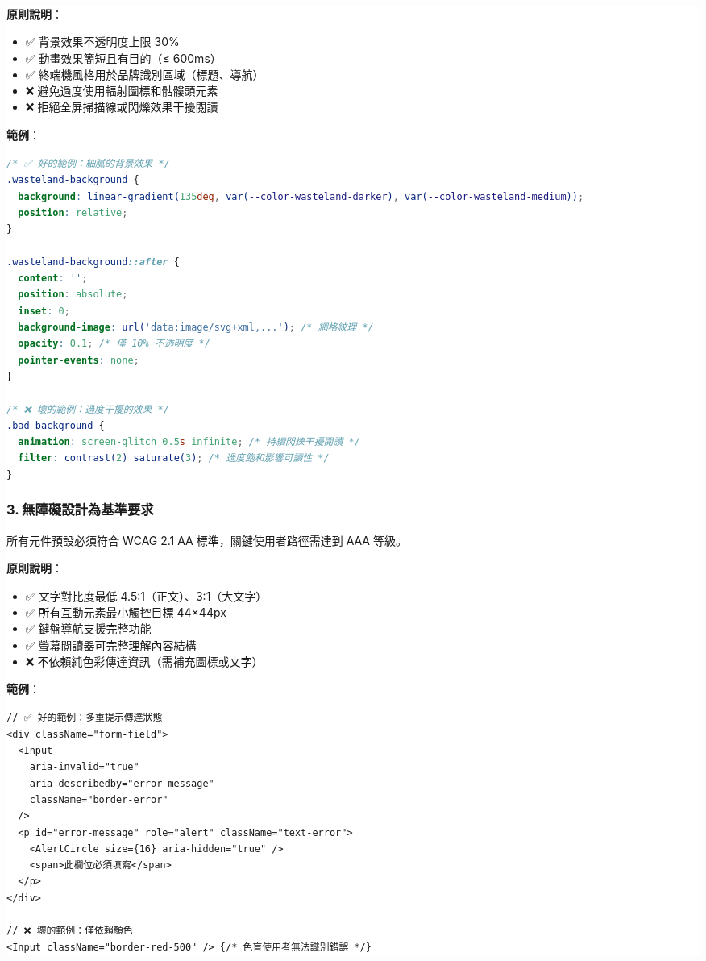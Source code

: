 **原則說明**：
- ✅ 背景效果不透明度上限 30%
- ✅ 動畫效果簡短且有目的（≤ 600ms）
- ✅ 終端機風格用於品牌識別區域（標題、導航）
- ❌ 避免過度使用輻射圖標和骷髏頭元素
- ❌ 拒絕全屏掃描線或閃爍效果干擾閱讀

**範例**：
```css
/* ✅ 好的範例：細膩的背景效果 */
.wasteland-background {
  background: linear-gradient(135deg, var(--color-wasteland-darker), var(--color-wasteland-medium));
  position: relative;
}

.wasteland-background::after {
  content: '';
  position: absolute;
  inset: 0;
  background-image: url('data:image/svg+xml,...'); /* 網格紋理 */
  opacity: 0.1; /* 僅 10% 不透明度 */
  pointer-events: none;
}

/* ❌ 壞的範例：過度干擾的效果 */
.bad-background {
  animation: screen-glitch 0.5s infinite; /* 持續閃爍干擾閱讀 */
  filter: contrast(2) saturate(3); /* 過度飽和影響可讀性 */
}
```

### 3. 無障礙設計為基準要求

所有元件預設必須符合 WCAG 2.1 AA 標準，關鍵使用者路徑需達到 AAA 等級。

**原則說明**：
- ✅ 文字對比度最低 4.5:1（正文）、3:1（大文字）
- ✅ 所有互動元素最小觸控目標 44×44px
- ✅ 鍵盤導航支援完整功能
- ✅ 螢幕閱讀器可完整理解內容結構
- ❌ 不依賴純色彩傳達資訊（需補充圖標或文字）

**範例**：
```tsx
// ✅ 好的範例：多重提示傳達狀態
<div className="form-field">
  <Input
    aria-invalid="true"
    aria-describedby="error-message"
    className="border-error"
  />
  <p id="error-message" role="alert" className="text-error">
    <AlertCircle size={16} aria-hidden="true" />
    <span>此欄位必須填寫</span>
  </p>
</div>

// ❌ 壞的範例：僅依賴顏色
<Input className="border-red-500" /> {/* 色盲使用者無法識別錯誤 */}
```
